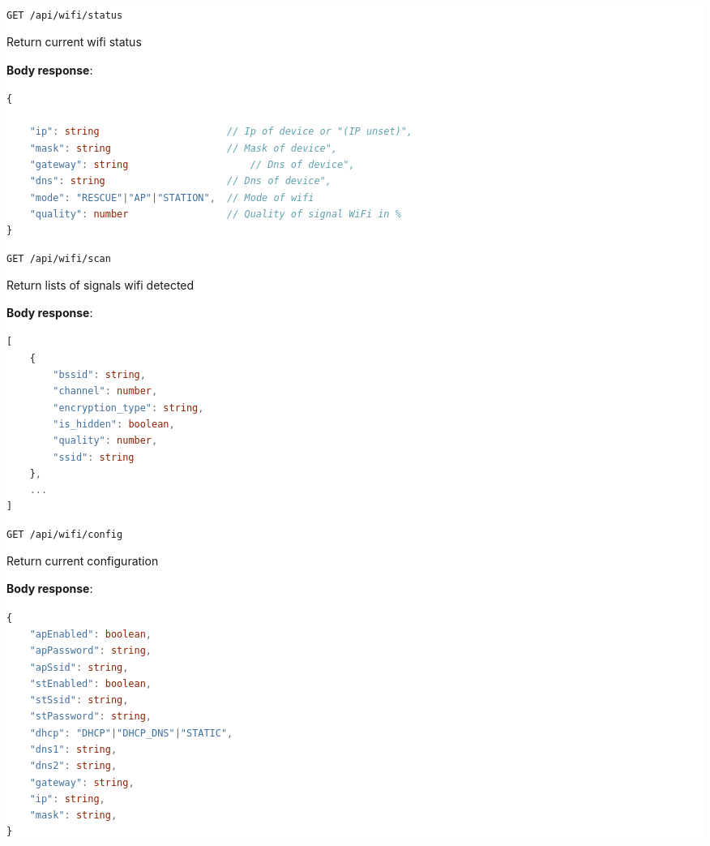 `GET /api/wifi/status`

Return current wifi status

**Body response**:
```ts
{

    "ip": string                      // Ip of device or "(IP unset)",
    "mask": string                    // Mask of device",
    "gateway": string                     // Dns of device",
    "dns": string                     // Dns of device",
    "mode": "RESCUE"|"AP"|"STATION",  // Mode of wifi  
    "quality": number                 // Quality of signal WiFi in %
}
```

`GET /api/wifi/scan`

Return lists of signals wifi detected

**Body response**:
```ts
[
    {
        "bssid": string,
        "channel": number,
        "encryption_type": string,
        "is_hidden": boolean,
        "quality": number,
        "ssid": string
    },
    ...
]
```


`GET /api/wifi/config`

Return current configuration

**Body response**:
```ts
{
    "apEnabled": boolean,
    "apPassword": string,
    "apSsid": string,
    "stEnabled": boolean,
    "stSsid": string,
    "stPassword": string,
    "dhcp": "DHCP"|"DHCP_DNS"|"STATIC",
    "dns1": string,
    "dns2": string,
    "gateway": string,
    "ip": string,
    "mask": string,
}
```
